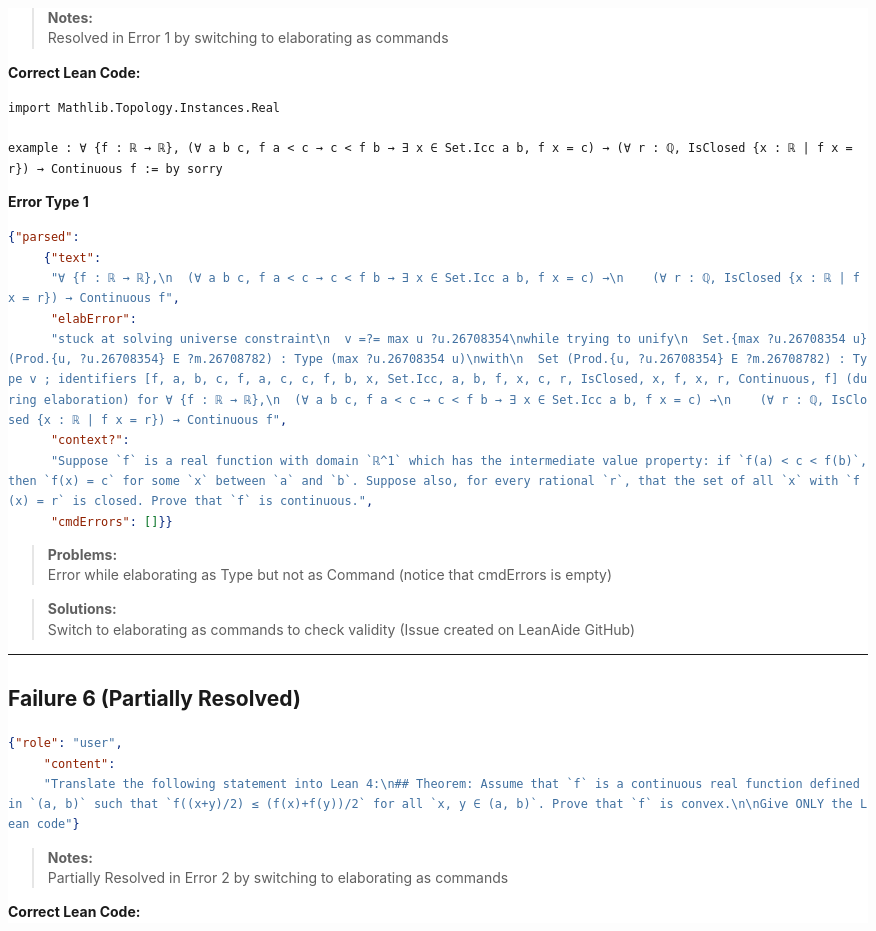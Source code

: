 > **Notes:**  
> Resolved in Error 1 by switching to elaborating as commands

**Correct Lean Code:**

```lean4
import Mathlib.Topology.Instances.Real

example : ∀ {f : ℝ → ℝ}, (∀ a b c, f a < c → c < f b → ∃ x ∈ Set.Icc a b, f x = c) → (∀ r : ℚ, IsClosed {x : ℝ | f x = r}) → Continuous f := by sorry
```

**Error Type 1**

```json
{"parsed":
     {"text":
      "∀ {f : ℝ → ℝ},\n  (∀ a b c, f a < c → c < f b → ∃ x ∈ Set.Icc a b, f x = c) →\n    (∀ r : ℚ, IsClosed {x : ℝ | f x = r}) → Continuous f",
      "elabError":
      "stuck at solving universe constraint\n  v =?= max u ?u.26708354\nwhile trying to unify\n  Set.{max ?u.26708354 u} (Prod.{u, ?u.26708354} E ?m.26708782) : Type (max ?u.26708354 u)\nwith\n  Set (Prod.{u, ?u.26708354} E ?m.26708782) : Type v ; identifiers [f, a, b, c, f, a, c, c, f, b, x, Set.Icc, a, b, f, x, c, r, IsClosed, x, f, x, r, Continuous, f] (during elaboration) for ∀ {f : ℝ → ℝ},\n  (∀ a b c, f a < c → c < f b → ∃ x ∈ Set.Icc a b, f x = c) →\n    (∀ r : ℚ, IsClosed {x : ℝ | f x = r}) → Continuous f",
      "context?":
      "Suppose `f` is a real function with domain `ℝ^1` which has the intermediate value property: if `f(a) < c < f(b)`, then `f(x) = c` for some `x` between `a` and `b`. Suppose also, for every rational `r`, that the set of all `x` with `f(x) = r` is closed. Prove that `f` is continuous.",
      "cmdErrors": []}}
```

> **Problems:**  
> Error while elaborating as Type but not as Command (notice that cmdErrors is empty)

> **Solutions:**  
> Switch to elaborating as commands to check validity (Issue created on LeanAide GitHub)

---

## Failure 6 (Partially Resolved)

```json
{"role": "user",
     "content":
     "Translate the following statement into Lean 4:\n## Theorem: Assume that `f` is a continuous real function defined in `(a, b)` such that `f((x+y)/2) ≤ (f(x)+f(y))/2` for all `x, y ∈ (a, b)`. Prove that `f` is convex.\n\nGive ONLY the Lean code"}
```

> **Notes:**  
> Partially Resolved in Error 2 by switching to elaborating as commands

**Correct Lean Code:**
